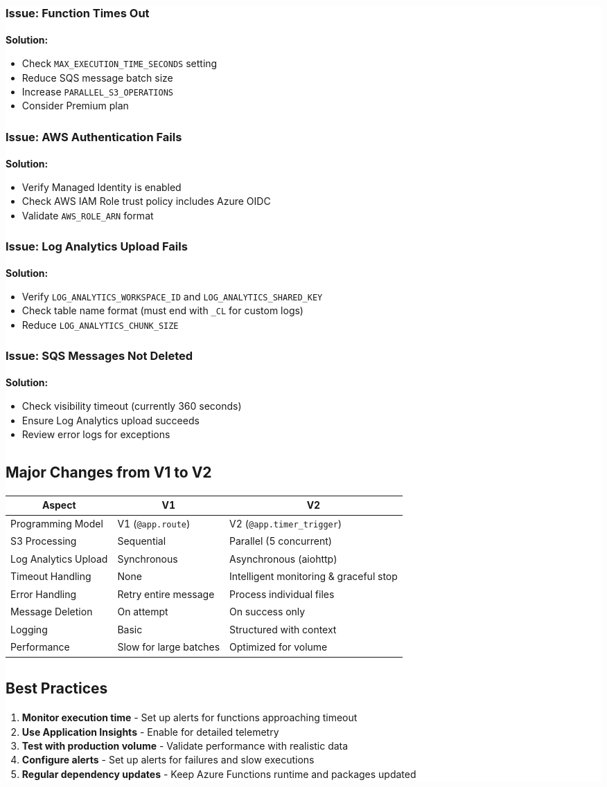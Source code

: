### Issue: Function Times Out
**Solution:** 
- Check `MAX_EXECUTION_TIME_SECONDS` setting
- Reduce SQS message batch size
- Increase `PARALLEL_S3_OPERATIONS`
- Consider Premium plan

### Issue: AWS Authentication Fails
**Solution:**
- Verify Managed Identity is enabled
- Check AWS IAM Role trust policy includes Azure OIDC
- Validate `AWS_ROLE_ARN` format

### Issue: Log Analytics Upload Fails
**Solution:**
- Verify `LOG_ANALYTICS_WORKSPACE_ID` and `LOG_ANALYTICS_SHARED_KEY`
- Check table name format (must end with `_CL` for custom logs)
- Reduce `LOG_ANALYTICS_CHUNK_SIZE`

### Issue: SQS Messages Not Deleted
**Solution:**
- Check visibility timeout (currently 360 seconds)
- Ensure Log Analytics upload succeeds
- Review error logs for exceptions

## Major Changes from V1 to V2

| Aspect | V1 | V2 |
|--------|----|----|
| Programming Model | V1 (`@app.route`) | V2 (`@app.timer_trigger`) |
| S3 Processing | Sequential | Parallel (5 concurrent) |
| Log Analytics Upload | Synchronous | Asynchronous (aiohttp) |
| Timeout Handling | None | Intelligent monitoring & graceful stop |
| Error Handling | Retry entire message | Process individual files |
| Message Deletion | On attempt | On success only |
| Logging | Basic | Structured with context |
| Performance | Slow for large batches | Optimized for volume |

## Best Practices

1. **Monitor execution time** - Set up alerts for functions approaching timeout
2. **Use Application Insights** - Enable for detailed telemetry
3. **Test with production volume** - Validate performance with realistic data
4. **Configure alerts** - Set up alerts for failures and slow executions
5. **Regular dependency updates** - Keep Azure Functions runtime and packages updated

